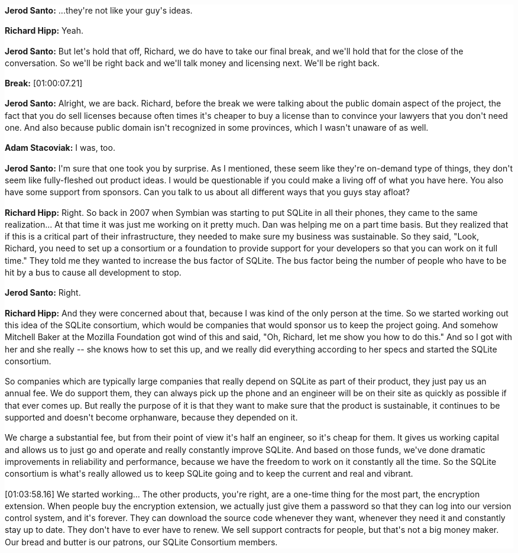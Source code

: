 **Jerod Santo:** ...they're not like your guy's ideas.

**Richard Hipp:** Yeah.

**Jerod Santo:** But let's hold that off, Richard, we do have to take our final break, and we'll hold that for the close of the conversation. So we'll be right back and we'll talk money and licensing next. We'll be right back.

**Break:** \[01:00:07.21\]

**Jerod Santo:** Alright, we are back. Richard, before the break we were talking about the public domain aspect of the project, the fact that you do sell licenses because often times it's cheaper to buy a license than to convince your lawyers that you don't need one. And also because public domain isn't recognized in some provinces, which I wasn't unaware of as well.

**Adam Stacoviak:** I was, too.

**Jerod Santo:** I'm sure that one took you by surprise. As I mentioned, these seem like they're on-demand type of things, they don't seem like fully-fleshed out product ideas. I would be questionable if you could make a living off of what you have here. You also have some support from sponsors. Can you talk to us about all different ways that you guys stay afloat?

**Richard Hipp:** Right. So back in 2007 when Symbian was starting to put SQLite in all their phones, they came to the same realization... At that time it was just me working on it pretty much. Dan was helping me on a part time basis. But they realized that if this is a critical part of their infrastructure, they needed to make sure my business was sustainable. So they said, "Look, Richard, you need to set up a consortium or a foundation to provide support for your developers so that you can work on it full time." They told me they wanted to increase the bus factor of SQLite. The bus factor being the number of people who have to be hit by a bus to cause all development to stop.

**Jerod Santo:** Right.

**Richard Hipp:** And they were concerned about that, because I was kind of the only person at the time. So we started working out this idea of the SQLite consortium, which would be companies that would sponsor us to keep the project going. And somehow Mitchell Baker at the Mozilla Foundation got wind of this and said, "Oh, Richard, let me show you how to do this." And so I got with her and she really -- she knows how to set this up, and we really did everything according to her specs and started the SQLite consortium.

So companies which are typically large companies that really depend on SQLite as part of their product, they just pay us an annual fee. We do support them, they can always pick up the phone and an engineer will be on their site as quickly as possible if that ever comes up. But really the purpose of it is that they want to make sure that the product is sustainable, it continues to be supported and doesn't become orphanware, because they depended on it.

We charge a substantial fee, but from their point of view it's half an engineer, so it's cheap for them. It gives us working capital and allows us to just go and operate and really constantly improve SQLite. And based on those funds, we've done dramatic improvements in reliability and performance, because we have the freedom to work on it constantly all the time. So the SQLite consortium is what's really allowed us to keep SQLite going and to keep the current and real and vibrant.

\[01:03:58.16\] We started working... The other products, you're right, are a one-time thing for the most part, the encryption extension. When people buy the encryption extension, we actually just give them a password so that they can log into our version control system, and it's forever. They can download the source code whenever they want, whenever they need it and constantly stay up to date. They don't have to ever have to renew. We sell support contracts for people, but that's not a big money maker. Our bread and butter is our patrons, our SQLite Consortium members.
